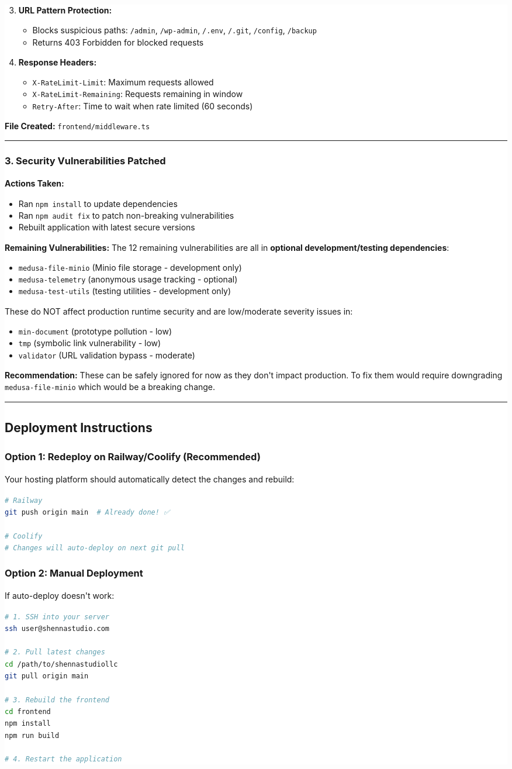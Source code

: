 3. **URL Pattern Protection:**
   - Blocks suspicious paths: `/admin`, `/wp-admin`, `/.env`, `/.git`, `/config`, `/backup`
   - Returns 403 Forbidden for blocked requests

4. **Response Headers:**
   - `X-RateLimit-Limit`: Maximum requests allowed
   - `X-RateLimit-Remaining`: Requests remaining in window
   - `Retry-After`: Time to wait when rate limited (60 seconds)

**File Created:** `frontend/middleware.ts`

---

### 3. Security Vulnerabilities Patched

**Actions Taken:**
- Ran `npm install` to update dependencies
- Ran `npm audit fix` to patch non-breaking vulnerabilities
- Rebuilt application with latest secure versions

**Remaining Vulnerabilities:**
The 12 remaining vulnerabilities are all in **optional development/testing dependencies**:
- `medusa-file-minio` (Minio file storage - development only)
- `medusa-telemetry` (anonymous usage tracking - optional)
- `medusa-test-utils` (testing utilities - development only)

These do NOT affect production runtime security and are low/moderate severity issues in:
- `min-document` (prototype pollution - low)
- `tmp` (symbolic link vulnerability - low)
- `validator` (URL validation bypass - moderate)

**Recommendation:** These can be safely ignored for now as they don't impact production. To fix them would require downgrading `medusa-file-minio` which would be a breaking change.

---

## Deployment Instructions

### Option 1: Redeploy on Railway/Coolify (Recommended)

Your hosting platform should automatically detect the changes and rebuild:

```bash
# Railway
git push origin main  # Already done! ✅

# Coolify
# Changes will auto-deploy on next git pull
```

### Option 2: Manual Deployment

If auto-deploy doesn't work:

```bash
# 1. SSH into your server
ssh user@shennastudio.com

# 2. Pull latest changes
cd /path/to/shennastudiollc
git pull origin main

# 3. Rebuild the frontend
cd frontend
npm install
npm run build

# 4. Restart the application
```